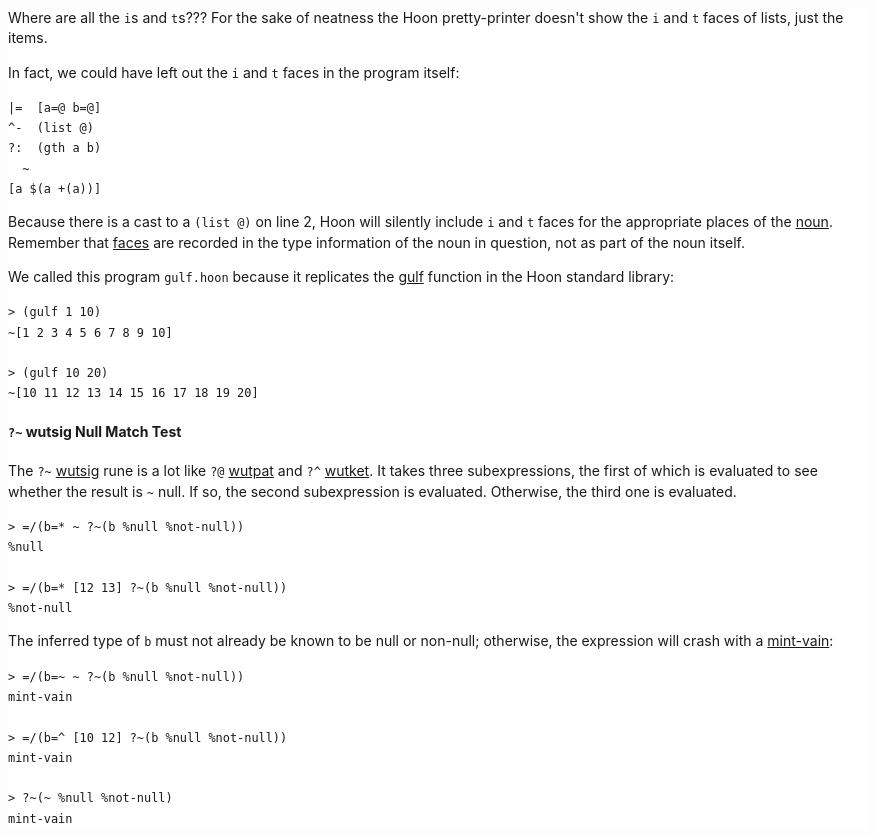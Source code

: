Where are all the `i`s and `t`s???  For the sake of neatness the Hoon
pretty-printer doesn't show the `i` and `t` faces of lists, just the
items.

In fact, we could have left out the `i` and `t` faces in the program
itself:

```hoon {% copy=true %}
|=  [a=@ b=@]
^-  (list @)
?:  (gth a b)
  ~
[a $(a +(a))]
```

Because there is a cast to a `(list @)` on line 2, Hoon will silently
include `i` and `t` faces for the appropriate places of the
[noun](/glossary/noun). Remember that [faces](/glossary/face) are
recorded in the type information of the noun in question, not as part of
the noun itself.

We called this program `gulf.hoon` because it replicates the
[gulf](/language/hoon/reference/stdlib/2b#gulf) function in the Hoon
standard library:

```hoon
> (gulf 1 10)
~[1 2 3 4 5 6 7 8 9 10]

> (gulf 10 20)
~[10 11 12 13 14 15 16 17 18 19 20]
```

#### `?~` wutsig Null Match Test

The `?~` [wutsig](/language/hoon/reference/rune/wut#-wutsig) rune is a
lot like `?@` [wutpat](/language/hoon/reference/rune/wut#-wutpat) and
`?^` [wutket](/language/hoon/reference/rune/wut#-wutket).  It takes
three subexpressions, the first of which is evaluated to see whether the
result is `~` null. If so, the second subexpression is evaluated.
Otherwise, the third one is evaluated.

```hoon
> =/(b=* ~ ?~(b %null %not-null))
%null

> =/(b=* [12 13] ?~(b %null %not-null))
%not-null
```

The inferred type of `b` must not already be known to be null or
non-null; otherwise, the expression will crash with a
[mint-vain](/language/hoon/reference/hoon-errors#mint-vain-and-mint-lost):

```hoon
> =/(b=~ ~ ?~(b %null %not-null))
mint-vain

> =/(b=^ [10 12] ?~(b %null %not-null))
mint-vain

> ?~(~ %null %not-null)
mint-vain
```
